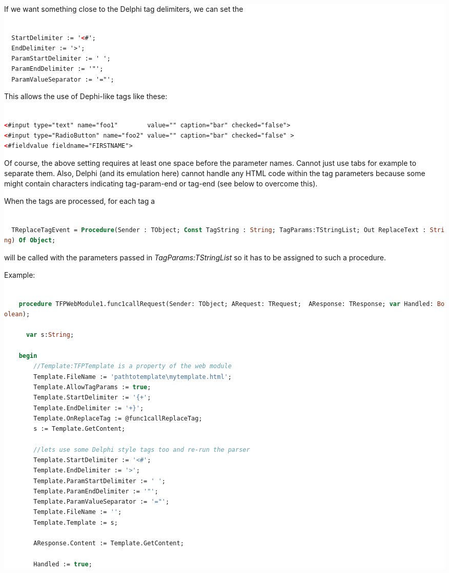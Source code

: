 If we want something close to the Delphi tag delimiters, we can set the

```html

  StartDelimiter := '<#';
  EndDelimiter := '>';
  ParamStartDelimiter := ' ';
  ParamEndDelimiter := '"';
  ParamValueSeparator := '="';

```

This allows the use of Dephi-like tags like these:

```html

<#input type="text" name="foo1"        value="" caption="bar" checked="false">
<#input type="RadioButton" name="foo2" value="" caption="bar" checked="false" >
<#fieldvalue fieldname="FIRSTNAME">

```

Of course, the above setting requires at least one space before the parameter names. Cannot just use tabs for example to separate them. Also, Delphi (and its emulation here) cannot handle any HTML code within the tag parameters because some might contain characters indicating tag-param-end or tag-end (see below to overcome this).

When the tags are processed, for each tag a

```pascal

  TReplaceTagEvent = Procedure(Sender : TObject; Const TagString : String; TagParams:TStringList; Out ReplaceText : String) Of Object;

```

will be called with the parameters passed in _TagParams:TStringList_ so it has to be assigned to such a procedure.

Example:

```pascal

    procedure TFPWebModule1.func1callRequest(Sender: TObject; ARequest: TRequest;  AResponse: TResponse; var Handled: Boolean); 

      var s:String;

    begin
        //Template:TFPTemplate is a property of the web module
        Template.FileName := 'pathtotemplate\mytemplate.html';
        Template.AllowTagParams := true;
        Template.StartDelimiter := '{+';
        Template.EndDelimiter := '+}';
        Template.OnReplaceTag := @func1callReplaceTag;
        s := Template.GetContent;

        //lets use some Delphi style tags too and re-run the parser
        Template.StartDelimiter := '<#';
        Template.EndDelimiter := '>';
        Template.ParamStartDelimiter := ' ';
        Template.ParamEndDelimiter := '"';
        Template.ParamValueSeparator := '="';
        Template.FileName := '';
        Template.Template := s;

        AResponse.Content := Template.GetContent;

        Handled := true;
```